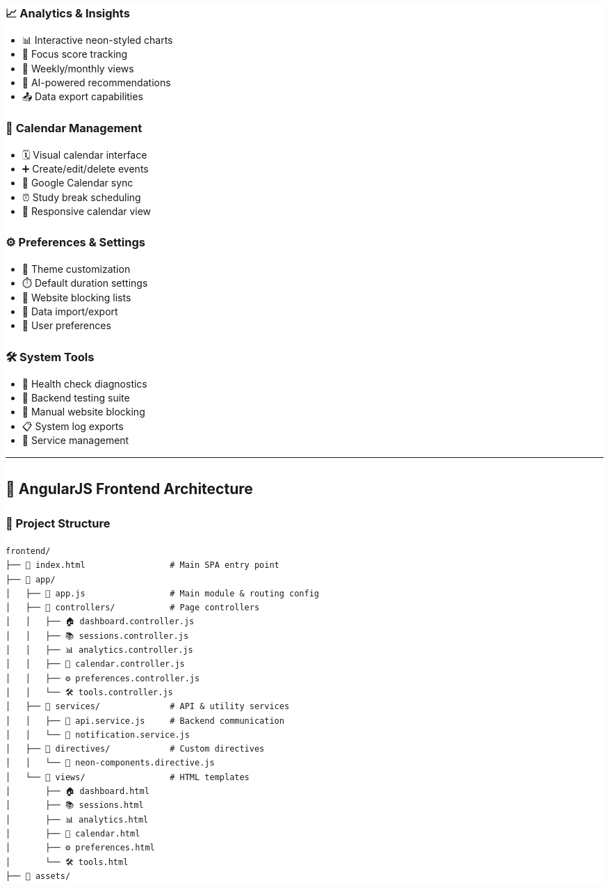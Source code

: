 ### 📈 **Analytics & Insights**
- 📊 Interactive neon-styled charts
- 🧠 Focus score tracking
- 📅 Weekly/monthly views
- 🤖 AI-powered recommendations
- 📤 Data export capabilities




### 📅 **Calendar Management**
- 🗓️ Visual calendar interface
- ➕ Create/edit/delete events
- 🔄 Google Calendar sync
- ⏰ Study break scheduling
- 📱 Responsive calendar view

### ⚙️ **Preferences & Settings**
- 🎨 Theme customization
- ⏱️ Default duration settings
- 🚫 Website blocking lists
- 💾 Data import/export
- 🔧 User preferences

### 🛠️ **System Tools**
- 🏥 Health check diagnostics
- 🧪 Backend testing suite
- 🚫 Manual website blocking
- 📋 System log exports
- 🔄 Service management





---

## 🎨 AngularJS Frontend Architecture

### 📁 Project Structure
```
frontend/
├── 📄 index.html                 # Main SPA entry point
├── 📁 app/
│   ├── 🎯 app.js                 # Main module & routing config
│   ├── 📁 controllers/           # Page controllers
│   │   ├── 🏠 dashboard.controller.js
│   │   ├── 📚 sessions.controller.js
│   │   ├── 📊 analytics.controller.js
│   │   ├── 📅 calendar.controller.js
│   │   ├── ⚙️ preferences.controller.js
│   │   └── 🛠️ tools.controller.js
│   ├── 📁 services/              # API & utility services
│   │   ├── 🔌 api.service.js     # Backend communication
│   │   └── 🔔 notification.service.js
│   ├── 📁 directives/            # Custom directives
│   │   └── 🎨 neon-components.directive.js
│   └── 📁 views/                 # HTML templates
│       ├── 🏠 dashboard.html
│       ├── 📚 sessions.html
│       ├── 📊 analytics.html
│       ├── 📅 calendar.html
│       ├── ⚙️ preferences.html
│       └── 🛠️ tools.html
├── 📁 assets/
```